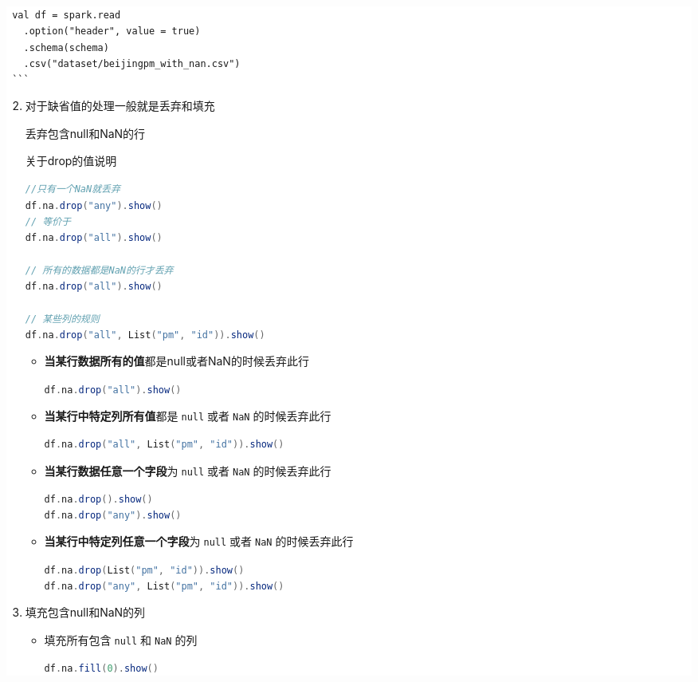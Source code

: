      val df = spark.read
       .option("header", value = true)
       .schema(schema)
       .csv("dataset/beijingpm_with_nan.csv")
     ```

  2. 对于缺省值的处理一般就是丢弃和填充

     丢弃包含null和NaN的行

     关于drop的值说明

     ```scala
     //只有一个NaN就丢弃
     df.na.drop("any").show()
     // 等价于
     df.na.drop("all").show()
     
     // 所有的数据都是NaN的行才丢弃
     df.na.drop("all").show()
     
     // 某些列的规则
     df.na.drop("all", List("pm", "id")).show()
     ```

     

     - **当某行数据所有的值**都是null或者NaN的时候丢弃此行

       ```scala
       df.na.drop("all").show()
       ```

     - **当某行中特定列所有值**都是 `null` 或者 `NaN` 的时候丢弃此行

       ```scala
       df.na.drop("all", List("pm", "id")).show()
       ```

     - **当某行数据任意一个字段**为 `null` 或者 `NaN` 的时候丢弃此行

       ```scala
       df.na.drop().show()
       df.na.drop("any").show()
       ```

     - **当某行中特定列任意一个字段**为 `null` 或者 `NaN` 的时候丢弃此行

       ```scala
       df.na.drop(List("pm", "id")).show()
       df.na.drop("any", List("pm", "id")).show()
       ```

  3. 填充包含null和NaN的列

     - 填充所有包含 `null` 和 `NaN` 的列

       ```scala
       df.na.fill(0).show()
       ```
